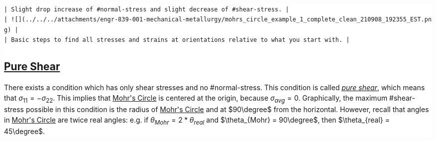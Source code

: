     | Slight drop increase of #normal-stress and slight decrease of #shear-stress. |
    | ![](../../../attachments/engr-839-001-mechanical-metallurgy/mohrs_circle_example_1_complete_clean_210908_192355_EST.png) |
    | Basic steps to find all stresses and strains at orientations relative to what you start with. |




## [Pure Shear](../engr-743-001-damage-and-fracture/pure-shear.md)
There exists a condition which has only shear stresses and no #normal-stress.
This condition is called *[pure shear](../engr-743-001-damage-and-fracture/pure-shear.md)*, which means that $\sigma_{11} = -\sigma_{22}$.
This implies that [Mohr's Circle](../engr-727-001-advanced-mechanics-of-materials/mohrs-circle.md) is centered at the origin, because $\sigma_{avg} = 0$.
Graphically, the maximum #shear-stress possible in this condition is the radius of [Mohr's Circle](../engr-727-001-advanced-mechanics-of-materials/mohrs-circle.md) and at $90\degree$ from the horizontal.
However, recall that angles in [Mohr's Circle](../engr-727-001-advanced-mechanics-of-materials/mohrs-circle.md) are twice real angles: e.g. if $\theta_{Mohr} = 2*\theta_{real}$ and $\theta_{Mohr} = 90\degree$, then $\theta_{real} = 45\degree$.
